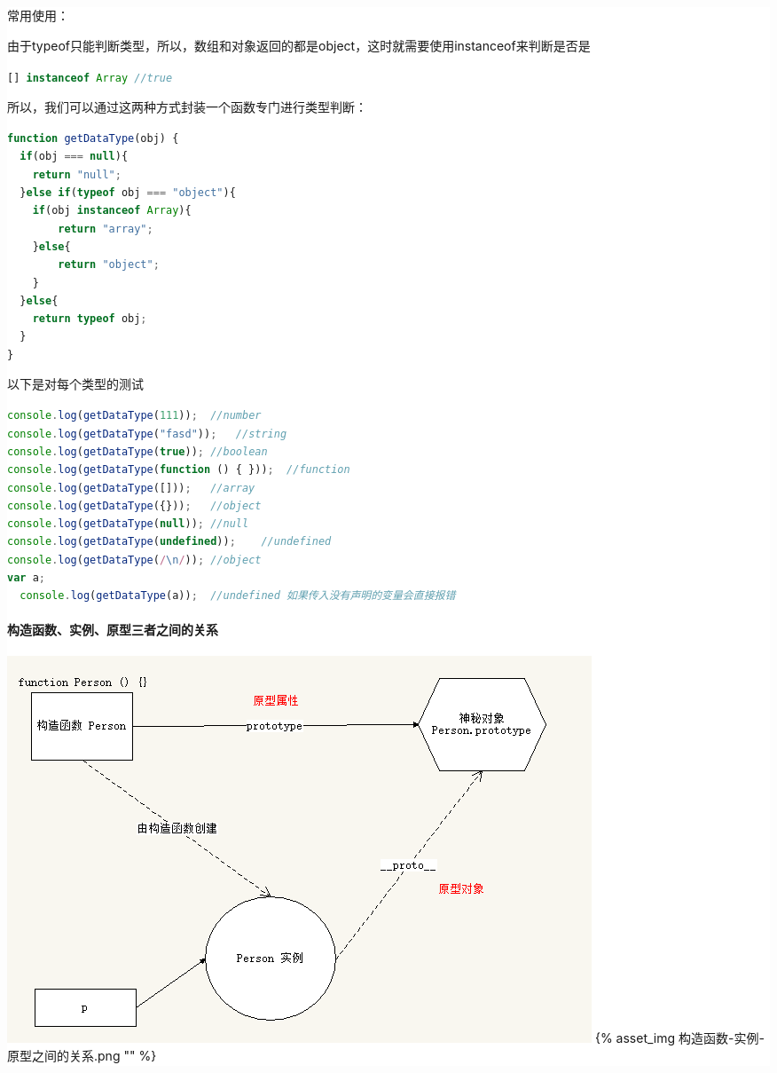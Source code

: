 常用使用：

由于typeof只能判断类型，所以，数组和对象返回的都是object，这时就需要使用instanceof来判断是否是

~~~js
[] instanceof Array //true
~~~

所以，我们可以通过这两种方式封装一个函数专门进行类型判断：

~~~~js
function getDataType(obj) {
  if(obj === null){
    return "null";
  }else if(typeof obj === "object"){
  	if(obj instanceof Array){
  		return "array";
  	}else{
  		return "object";
  	}
  }else{
  	return typeof obj;
  }
}
~~~~

以下是对每个类型的测试

~~~js
console.log(getDataType(111)); 	//number
console.log(getDataType("fasd"));	//string
console.log(getDataType(true));	//boolean
console.log(getDataType(function () { }));	//function
console.log(getDataType([]));	//array
console.log(getDataType({}));	//object
console.log(getDataType(null));	//null
console.log(getDataType(undefined));	//undefined
console.log(getDataType(/\n/));	//object
var a;
  console.log(getDataType(a));	//undefined 如果传入没有声明的变量会直接报错
~~~

#### 构造函数、实例、原型三者之间的关系

![](JavaScript高级/构造函数-实例-原型之间的关系.png)
{% asset_img 构造函数-实例-原型之间的关系.png "" %}